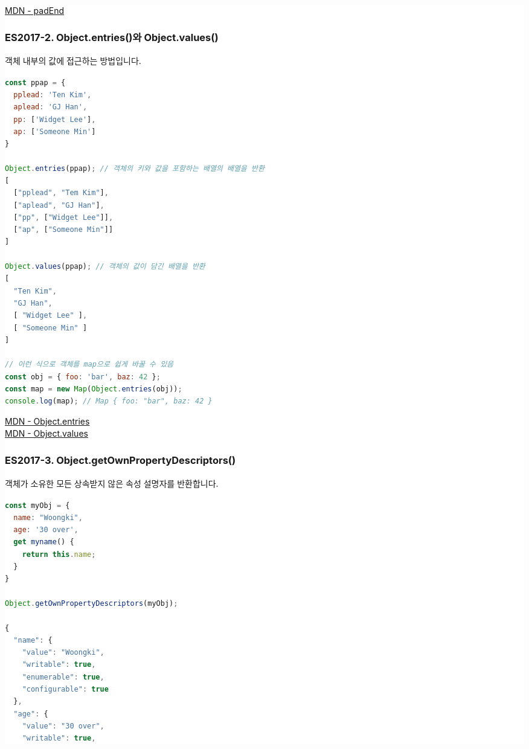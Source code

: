 [MDN - padEnd](https://developer.mozilla.org/ko/docs/Web/JavaScript/Reference/Global_Objects/String/padEnd)


### ES2017-2. Object.entries()와 Object.values()
객체 내부의 값에 접근하는 방법입니다.
```javascript
const ppap = {
  pplead: 'Ten Kim',
  aplead: 'GJ Han',
  pp: ['Widget Lee'],
  ap: ['Someone Min']
}

Object.entries(ppap); // 객체의 키와 값을 포함하는 배열의 배열을 반환
[
  ["pplead", "Tem Kim"],
  ["aplead", "GJ Han"],
  ["pp", ["Widget Lee"]],
  ["ap", ["Someone Min"]]
]

Object.values(ppap); // 객체의 값이 담긴 배열을 반환
[
  "Ten Kim",
  "GJ Han",
  [ "Widget Lee" ],
  [ "Someone Min" ]
]

// 이런 식으로 객체를 map으로 쉽게 바꿀 수 있음
const obj = { foo: 'bar', baz: 42 };
const map = new Map(Object.entries(obj));
console.log(map); // Map { foo: "bar", baz: 42 }

```
[MDN - Object.entries](https://developer.mozilla.org/ko/docs/Web/JavaScript/Reference/Global_Objects/Object/entries)  
[MDN - Object.values](https://developer.mozilla.org/ko/docs/Web/JavaScript/Reference/Global_Objects/Object/values)


### ES2017-3. Object.getOwnPropertyDescriptors()
객체가 소유한 모든 상속받지 않은 속성 설명자를 반환합니다.
```javascript
const myObj = {
  name: "Woongki",
  age: '30 over',
  get myname() {
    return this.name;
  }
}

Object.getOwnPropertyDescriptors(myObj);

{
  "name": {
    "value": "Woongki",
	"writable": true,
	"enumerable": true,
	"configurable": true
  },
  "age": {
	"value": "30 over",
	"writable": true,
```